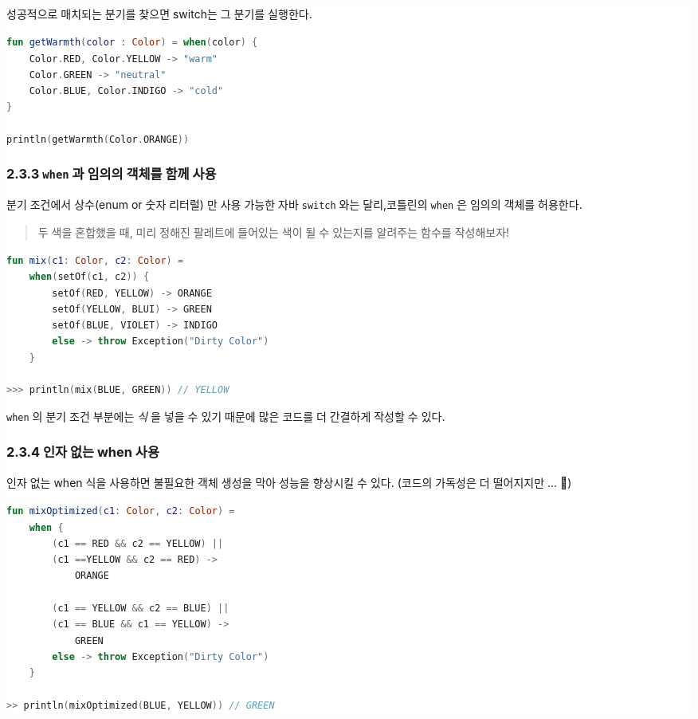 성공적으로 매치되는 분기를 찾으면 switch는 그 분기를 실행한다.

``` kotlin
fun getWarmth(color : Color) = when(color) {
    Color.RED, Color.YELLOW -> "warm"
    Color.GREEN -> "neutral"
    Color.BLUE, Color.INDIGO -> "cold"
}

println(getWarmth(Color.ORANGE))
```
### 2.3.3 `when` 과 임의의 객체를 함께 사용
분기 조건에서 상수(enum or 숫자 리터럴) 만 사용 가능한 자바 `switch` 와는 달리,코틀린의 `when` 은 임의의 객체를 허용한다.

> 두 색을 혼합했을 때, 미리 정해진 팔레트에 들어있는 색이 될 수 있는지를 알려주는 함수를 작성해보자!

``` kotlin
fun mix(c1: Color, c2: Color) = 
    when(setOf(c1, c2)) {
        setOf(RED, YELLOW) -> ORANGE
        setOf(YELLOW, BLUI) -> GREEN
        setOf(BLUE, VIOLET) -> INDIGO
        else -> throw Exception("Dirty Color")
    }

>>> println(mix(BLUE, GREEN)) // YELLOW
```

`when` 의 분기 조건 부분에는 _식_ 을 넣을 수 있기 때문에 많은 코드를 더 간결하게 작성할 수 있다.

### 2.3.4 인자 없는 when 사용
인자 없는 when 식을 사용하면 불필요한 객체 생성을 막아 성능을 향상시킬 수 있다. (코드의 가독성은 더 떨어지지만 ... 👀)
``` kotlin
fun mixOptimized(c1: Color, c2: Color) =
    when {
        (c1 == RED && c2 == YELLOW) ||
        (c1 ==YELLOW && c2 == RED) ->
            ORANGE
        
        (c1 == YELLOW && c2 == BLUE) ||
        (c1 == BLUE && c1 == YELLOW) ->
            GREEN
        else -> throw Exception("Dirty Color")
    }

>> println(mixOptimized(BLUE, YELLOW)) // GREEN
```



